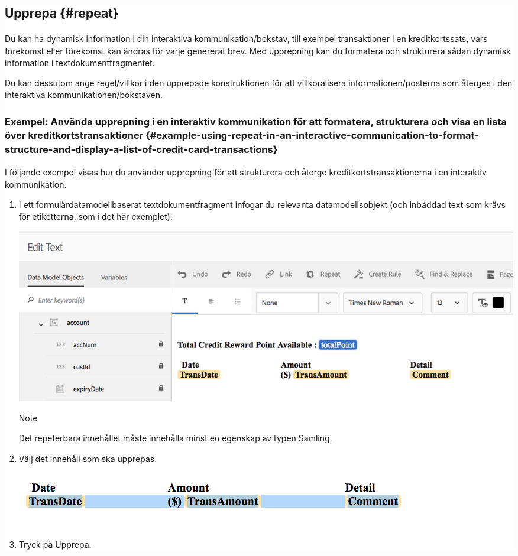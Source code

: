 ## Upprepa {#repeat}

Du kan ha dynamisk information i din interaktiva kommunikation/bokstav, till exempel transaktioner i en kreditkortssats, vars förekomst eller förekomst kan ändras för varje genererat brev. Med upprepning kan du formatera och strukturera sådan dynamisk information i textdokumentfragmentet.

Du kan dessutom ange regel/villkor i den upprepade konstruktionen för att villkoralisera informationen/posterna som återges i den interaktiva kommunikationen/bokstaven.

### Exempel: Använda upprepning i en interaktiv kommunikation för att formatera, strukturera och visa en lista över kreditkortstransaktioner {#example-using-repeat-in-an-interactive-communication-to-format-structure-and-display-a-list-of-credit-card-transactions}

I följande exempel visas hur du använder upprepning för att strukturera och återge kreditkortstransaktionerna i en interaktiv kommunikation.

1. I ett formulärdatamodellbaserat textdokumentfragment infogar du relevanta datamodellsobjekt (och inbäddad text som krävs för etiketterna, som i det här exemplet):

   ![1_elementstext](assets/1_elementstext.png)

   >[!NOTE]
   >
   >Det repeterbara innehållet måste innehålla minst en egenskap av typen Samling.

1. Välj det innehåll som ska upprepas.

   ![2_markering](assets/2_selection.png)

1. Tryck på Upprepa.
